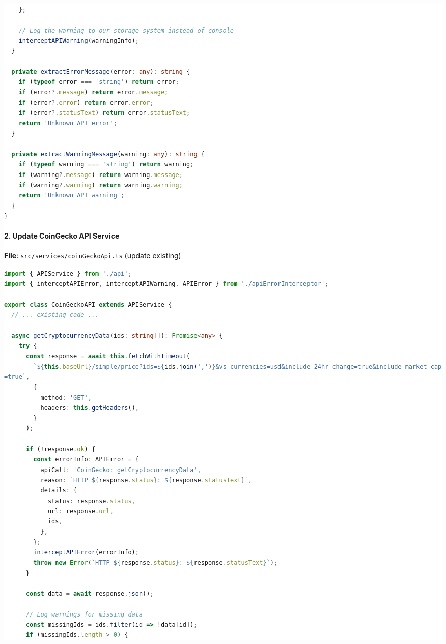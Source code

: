 ```typescript
    };

    // Log the warning to our storage system instead of console
    interceptAPIWarning(warningInfo);
  }

  private extractErrorMessage(error: any): string {
    if (typeof error === 'string') return error;
    if (error?.message) return error.message;
    if (error?.error) return error.error;
    if (error?.statusText) return error.statusText;
    return 'Unknown API error';
  }

  private extractWarningMessage(warning: any): string {
    if (typeof warning === 'string') return warning;
    if (warning?.message) return warning.message;
    if (warning?.warning) return warning.warning;
    return 'Unknown API warning';
  }
}
```

#### 2. Update CoinGecko API Service

**File**: `src/services/coinGeckoApi.ts` (update existing)

```typescript
import { APIService } from './api';
import { interceptAPIError, interceptAPIWarning, APIError } from './apiErrorInterceptor';

export class CoinGeckoAPI extends APIService {
  // ... existing code ...

  async getCryptocurrencyData(ids: string[]): Promise<any> {
    try {
      const response = await this.fetchWithTimeout(
        `${this.baseUrl}/simple/price?ids=${ids.join(',')}&vs_currencies=usd&include_24hr_change=true&include_market_cap=true`,
        {
          method: 'GET',
          headers: this.getHeaders(),
        }
      );

      if (!response.ok) {
        const errorInfo: APIError = {
          apiCall: 'CoinGecko: getCryptocurrencyData',
          reason: `HTTP ${response.status}: ${response.statusText}`,
          details: {
            status: response.status,
            url: response.url,
            ids,
          },
        };
        interceptAPIError(errorInfo);
        throw new Error(`HTTP ${response.status}: ${response.statusText}`);
      }

      const data = await response.json();
      
      // Log warnings for missing data
      const missingIds = ids.filter(id => !data[id]);
      if (missingIds.length > 0) {
```
